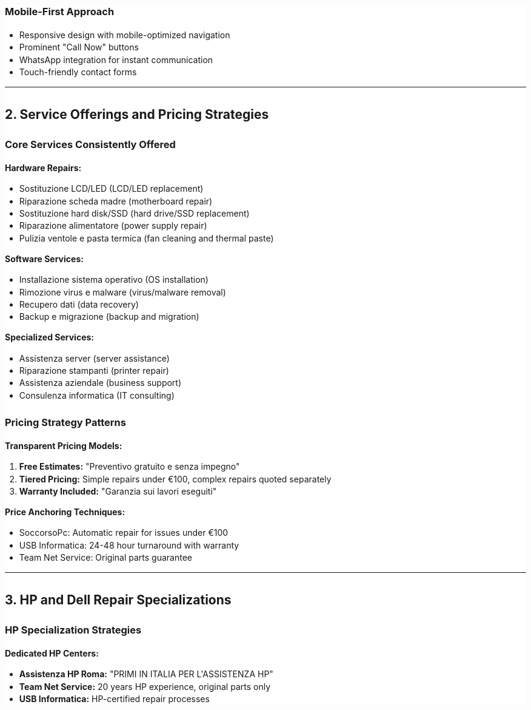 ### Mobile-First Approach
- Responsive design with mobile-optimized navigation
- Prominent "Call Now" buttons
- WhatsApp integration for instant communication
- Touch-friendly contact forms

---

## 2. Service Offerings and Pricing Strategies

### Core Services Consistently Offered

**Hardware Repairs:**
- Sostituzione LCD/LED (LCD/LED replacement)
- Riparazione scheda madre (motherboard repair)
- Sostituzione hard disk/SSD (hard drive/SSD replacement)
- Riparazione alimentatore (power supply repair)
- Pulizia ventole e pasta termica (fan cleaning and thermal paste)

**Software Services:**
- Installazione sistema operativo (OS installation)
- Rimozione virus e malware (virus/malware removal)
- Recupero dati (data recovery)
- Backup e migrazione (backup and migration)

**Specialized Services:**
- Assistenza server (server assistance)
- Riparazione stampanti (printer repair)
- Assistenza aziendale (business support)
- Consulenza informatica (IT consulting)

### Pricing Strategy Patterns

**Transparent Pricing Models:**
1. **Free Estimates:** "Preventivo gratuito e senza impegno"
2. **Tiered Pricing:** Simple repairs under €100, complex repairs quoted separately
3. **Warranty Included:** "Garanzia sui lavori eseguiti"

**Price Anchoring Techniques:**
- SoccorsoPc: Automatic repair for issues under €100
- USB Informatica: 24-48 hour turnaround with warranty
- Team Net Service: Original parts guarantee

---

## 3. HP and Dell Repair Specializations

### HP Specialization Strategies

**Dedicated HP Centers:**
- **Assistenza HP Roma:** "PRIMI IN ITALIA PER L'ASSISTENZA HP"
- **Team Net Service:** 20 years HP experience, original parts only
- **USB Informatica:** HP-certified repair processes
